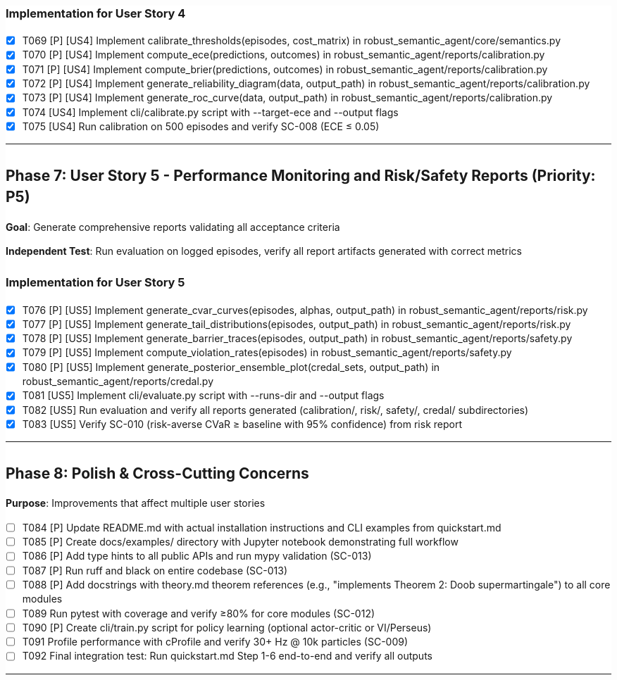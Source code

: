 ### Implementation for User Story 4

- [X] T069 [P] [US4] Implement calibrate_thresholds(episodes, cost_matrix) in robust_semantic_agent/core/semantics.py
- [X] T070 [P] [US4] Implement compute_ece(predictions, outcomes) in robust_semantic_agent/reports/calibration.py
- [X] T071 [P] [US4] Implement compute_brier(predictions, outcomes) in robust_semantic_agent/reports/calibration.py
- [X] T072 [P] [US4] Implement generate_reliability_diagram(data, output_path) in robust_semantic_agent/reports/calibration.py
- [X] T073 [P] [US4] Implement generate_roc_curve(data, output_path) in robust_semantic_agent/reports/calibration.py
- [X] T074 [US4] Implement cli/calibrate.py script with --target-ece and --output flags
- [X] T075 [US4] Run calibration on 500 episodes and verify SC-008 (ECE ≤ 0.05)

---

## Phase 7: User Story 5 - Performance Monitoring and Risk/Safety Reports (Priority: P5)

**Goal**: Generate comprehensive reports validating all acceptance criteria

**Independent Test**: Run evaluation on logged episodes, verify all report artifacts generated with correct metrics

### Implementation for User Story 5

- [X] T076 [P] [US5] Implement generate_cvar_curves(episodes, alphas, output_path) in robust_semantic_agent/reports/risk.py
- [X] T077 [P] [US5] Implement generate_tail_distributions(episodes, output_path) in robust_semantic_agent/reports/risk.py
- [X] T078 [P] [US5] Implement generate_barrier_traces(episodes, output_path) in robust_semantic_agent/reports/safety.py
- [X] T079 [P] [US5] Implement compute_violation_rates(episodes) in robust_semantic_agent/reports/safety.py
- [X] T080 [P] [US5] Implement generate_posterior_ensemble_plot(credal_sets, output_path) in robust_semantic_agent/reports/credal.py
- [X] T081 [US5] Implement cli/evaluate.py script with --runs-dir and --output flags
- [X] T082 [US5] Run evaluation and verify all reports generated (calibration/, risk/, safety/, credal/ subdirectories)
- [X] T083 [US5] Verify SC-010 (risk-averse CVaR ≥ baseline with 95% confidence) from risk report

---

## Phase 8: Polish & Cross-Cutting Concerns

**Purpose**: Improvements that affect multiple user stories

- [ ] T084 [P] Update README.md with actual installation instructions and CLI examples from quickstart.md
- [ ] T085 [P] Create docs/examples/ directory with Jupyter notebook demonstrating full workflow
- [ ] T086 [P] Add type hints to all public APIs and run mypy validation (SC-013)
- [ ] T087 [P] Run ruff and black on entire codebase (SC-013)
- [ ] T088 [P] Add docstrings with theory.md theorem references (e.g., "implements Theorem 2: Doob supermartingale") to all core modules
- [ ] T089 Run pytest with coverage and verify ≥80% for core modules (SC-012)
- [ ] T090 [P] Create cli/train.py script for policy learning (optional actor-critic or VI/Perseus)
- [ ] T091 Profile performance with cProfile and verify 30+ Hz @ 10k particles (SC-009)
- [ ] T092 Final integration test: Run quickstart.md Step 1-6 end-to-end and verify all outputs

---